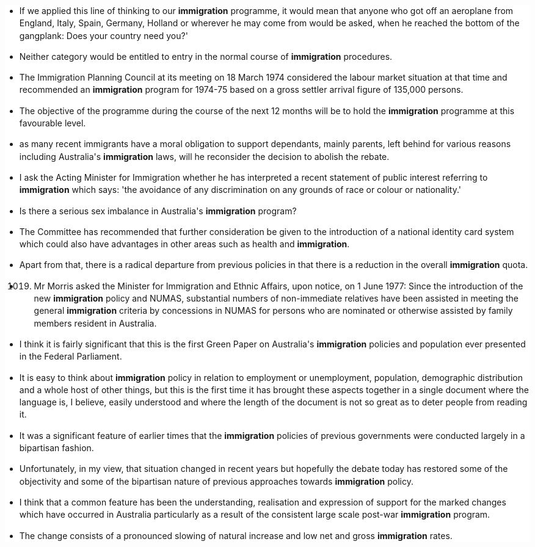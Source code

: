* If we applied this line of thinking to our **immigration** programme, it would mean that anyone who got off an aeroplane from England, Italy, Spain, Germany, Holland or wherever he may come from would be asked, when he reached the bottom of the gangplank: Does your country need you?'

* Neither category would be entitled to entry in the normal course of **immigration** procedures.

* The Immigration Planning Council at its meeting on 18 March 1974 considered the labour market situation at that time and recommended an **immigration** program for 1974-75 based on a gross settler arrival figure of 135,000 persons.

* The objective of the programme during the course of the next 12 months will be to hold the **immigration** programme at this favourable level.

* as many recent immigrants have a moral obligation to support dependants, mainly parents, left behind for various reasons including Australia's **immigration** laws, will he reconsider the decision to abolish the rebate.

* I ask the Acting Minister for Immigration whether he has interpreted a recent statement of public interest referring to **immigration** which says: 'the avoidance of any discrimination on any grounds of race or colour or nationality.'

* Is there a serious sex imbalance in Australia's **immigration** program?

* The Committee has recommended that further consideration be given to the introduction of a national identity card system which could also have advantages in other areas such as health and **immigration**.

* Apart from that, there is a radical departure from previous policies in that there is a reduction in the overall **immigration** quota.

* 1019)  Mr Morris  asked the Minister for Immigration and Ethnic Affairs, upon notice, on 1  June 1977: 
Since the introduction of the new **immigration** policy and NUMAS, substantial numbers of non-immediate relatives have been assisted in meeting the general **immigration** criteria by concessions in NUMAS for persons who are nominated or otherwise assisted by family members resident in Australia.

* I think it is fairly significant that this is the first Green Paper on Australia's **immigration** policies and population ever presented in the Federal Parliament.

* It is easy to think about **immigration** policy in relation to employment or unemployment, population, demographic distribution and a whole host of other things, but this is the first time it has brought these aspects together in a single document where the language is, I believe, easily understood and where the length of the document is not so great as to deter people from reading it.

* It was a significant feature of earlier times that the **immigration** policies of previous governments were conducted largely in a bipartisan fashion.

* Unfortunately, in my view, that situation changed in recent years but hopefully the debate today has restored some of the objectivity and some of the bipartisan nature of previous approaches towards **immigration** policy.

* I think that a common feature has been the understanding, realisation and expression of support for the marked changes which have occurred in Australia particularly as a result of the consistent large scale post-war **immigration** program.

* The change consists of a pronounced slowing of natural increase and low net and gross **immigration** rates.
